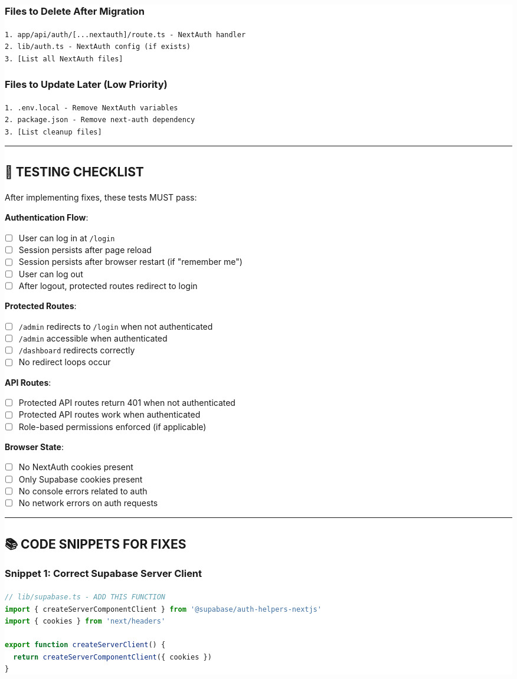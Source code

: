 ### Files to Delete After Migration
```
1. app/api/auth/[...nextauth]/route.ts - NextAuth handler
2. lib/auth.ts - NextAuth config (if exists)
3. [List all NextAuth files]
```

### Files to Update Later (Low Priority)
```
1. .env.local - Remove NextAuth variables
2. package.json - Remove next-auth dependency
3. [List cleanup files]
```

---

## 🧪 TESTING CHECKLIST

After implementing fixes, these tests MUST pass:

**Authentication Flow**:
- [ ] User can log in at `/login`
- [ ] Session persists after page reload
- [ ] Session persists after browser restart (if "remember me")
- [ ] User can log out
- [ ] After logout, protected routes redirect to login

**Protected Routes**:
- [ ] `/admin` redirects to `/login` when not authenticated
- [ ] `/admin` accessible when authenticated
- [ ] `/dashboard` redirects correctly
- [ ] No redirect loops occur

**API Routes**:
- [ ] Protected API routes return 401 when not authenticated
- [ ] Protected API routes work when authenticated
- [ ] Role-based permissions enforced (if applicable)

**Browser State**:
- [ ] No NextAuth cookies present
- [ ] Only Supabase cookies present
- [ ] No console errors related to auth
- [ ] No network errors on auth requests

---

## 📚 CODE SNIPPETS FOR FIXES

### Snippet 1: Correct Supabase Server Client
```typescript
// lib/supabase.ts - ADD THIS FUNCTION
import { createServerComponentClient } from '@supabase/auth-helpers-nextjs'
import { cookies } from 'next/headers'

export function createServerClient() {
  return createServerComponentClient({ cookies })
}
```
